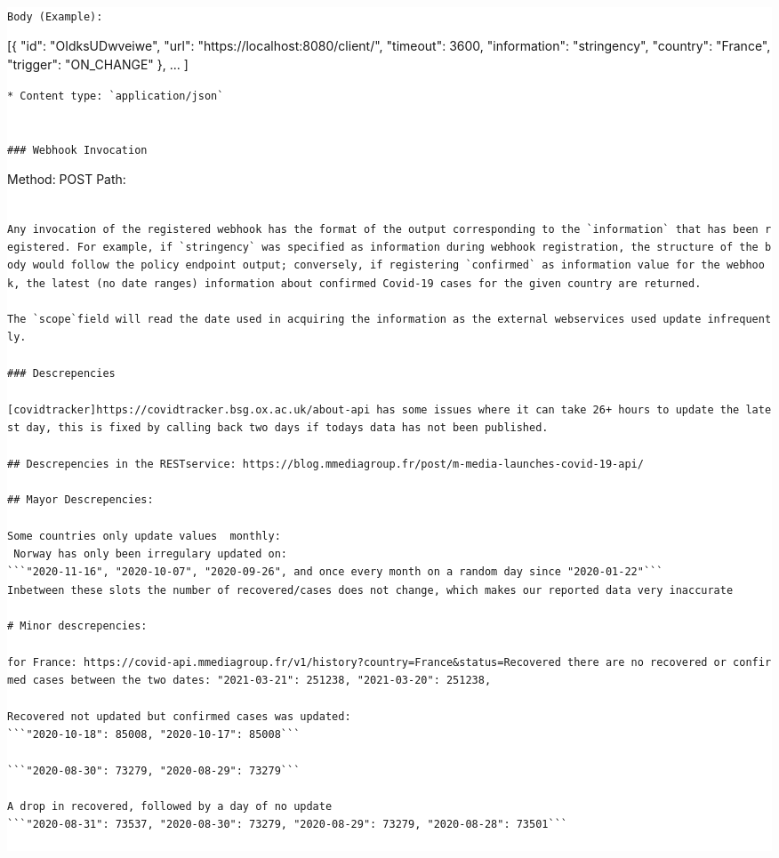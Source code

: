 ```
Body (Example):
```
[{
   "id": "OIdksUDwveiwe",
   "url": "https://localhost:8080/client/",
   "timeout": 3600,
   "information": "stringency",
   "country": "France",
   "trigger": "ON_CHANGE"
},
...
]
```
* Content type: `application/json`


### Webhook Invocation

```
Method: POST
Path: <url specified in the corresponding webhook registration>
```

Any invocation of the registered webhook has the format of the output corresponding to the `information` that has been registered. For example, if `stringency` was specified as information during webhook registration, the structure of the body would follow the policy endpoint output; conversely, if registering `confirmed` as information value for the webhook, the latest (no date ranges) information about confirmed Covid-19 cases for the given country are returned.

The `scope`field will read the date used in acquiring the information as the external webservices used update infrequently.

### Descrepencies

[covidtracker]https://covidtracker.bsg.ox.ac.uk/about-api has some issues where it can take 26+ hours to update the latest day, this is fixed by calling back two days if todays data has not been published.

## Descrepencies in the RESTservice: https://blog.mmediagroup.fr/post/m-media-launches-covid-19-api/

## Mayor Descrepencies:

Some countries only update values  monthly:
 Norway has only been irregulary updated on: 
```"2020-11-16", "2020-10-07", "2020-09-26", and once every month on a random day since "2020-01-22"```
Inbetween these slots the number of recovered/cases does not change, which makes our reported data very inaccurate

# Minor descrepencies:

for France: https://covid-api.mmediagroup.fr/v1/history?country=France&status=Recovered there are no recovered or confirmed cases between the two dates: "2021-03-21": 251238, "2021-03-20": 251238, 

Recovered not updated but confirmed cases was updated:
```"2020-10-18": 85008, "2020-10-17": 85008```

```"2020-08-30": 73279, "2020-08-29": 73279```

A drop in recovered, followed by a day of no update
```"2020-08-31": 73537, "2020-08-30": 73279, "2020-08-29": 73279, "2020-08-28": 73501```

